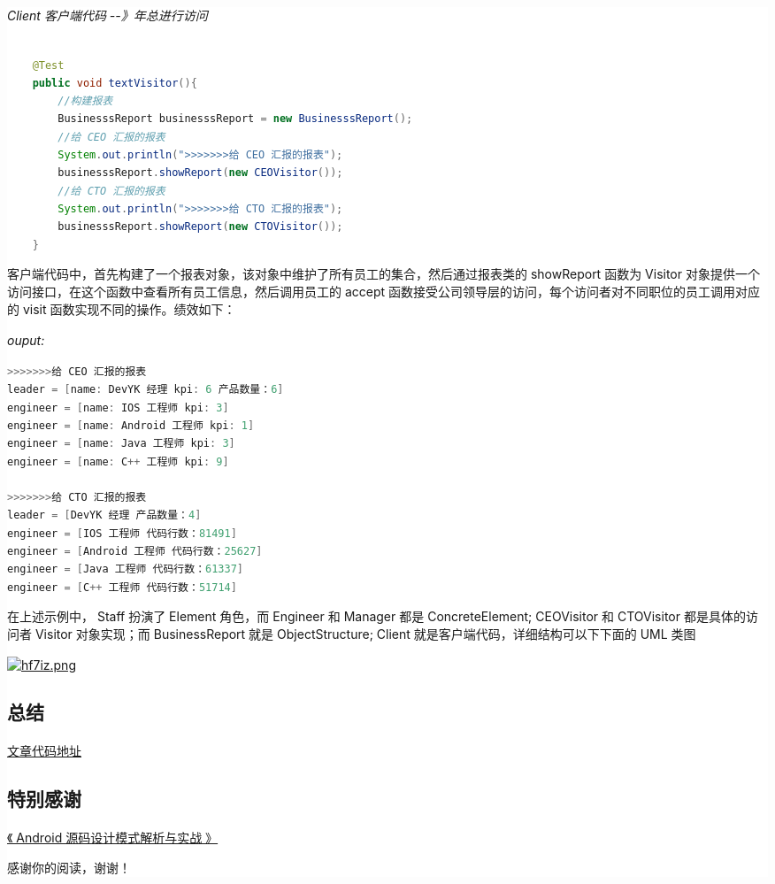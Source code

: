 *Client 客户端代码 --》年总进行访问*

```java

    @Test
    public void textVisitor(){
        //构建报表
        BusinesssReport businesssReport = new BusinesssReport();
        //给 CEO 汇报的报表
        System.out.println(">>>>>>>给 CEO 汇报的报表");
        businesssReport.showReport(new CEOVisitor());
        //给 CTO 汇报的报表
        System.out.println(">>>>>>>给 CTO 汇报的报表");
        businesssReport.showReport(new CTOVisitor());
    }
```

客户端代码中，首先构建了一个报表对象，该对象中维护了所有员工的集合，然后通过报表类的 showReport 函数为 Visitor 对象提供一个访问接口，在这个函数中查看所有员工信息，然后调用员工的 accept 函数接受公司领导层的访问，每个访问者对不同职位的员工调用对应的 visit 函数实现不同的操作。绩效如下：

*ouput:*

```java
>>>>>>>给 CEO 汇报的报表
leader = [name: DevYK 经理 kpi: 6 产品数量：6]
engineer = [name: IOS 工程师 kpi: 3]
engineer = [name: Android 工程师 kpi: 1]
engineer = [name: Java 工程师 kpi: 3]
engineer = [name: C++ 工程师 kpi: 9]

>>>>>>>给 CTO 汇报的报表
leader = [DevYK 经理 产品数量：4]
engineer = [IOS 工程师 代码行数：81491]
engineer = [Android 工程师 代码行数：25627]
engineer = [Java 工程师 代码行数：61337]
engineer = [C++ 工程师 代码行数：51714]
```

在上述示例中， Staff 扮演了 Element 角色，而 Engineer 和 Manager 都是 ConcreteElement; CEOVisitor 和 CTOVisitor 都是具体的访问者 Visitor 对象实现；而 BusinessReport 就是 ObjectStructure; Client 就是客户端代码，详细结构可以下下面的 UML 类图

[![hf7iz.png](https://storage7.cuntuku.com/2019/09/13/hf7iz.png)](https://cuntuku.com/image/hf7iz)

## 总结

[文章代码地址](https://github.com/yangkun19921001/AndroidDpCode)

## 特别感谢

[《 Android 源码设计模式解析与实战 》](https://item.jd.com/12113187.html)

感谢你的阅读，谢谢！

